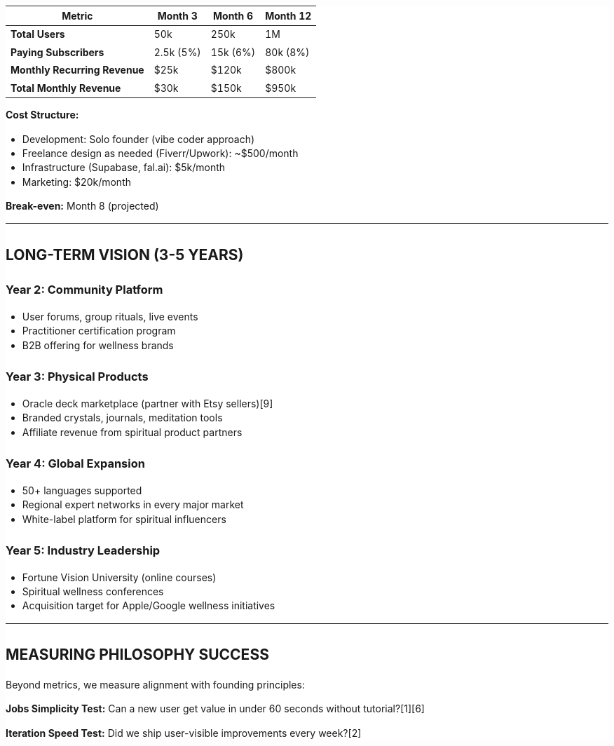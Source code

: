 | **Metric** | **Month 3** | **Month 6** | **Month 12** |
|---|---|---|---|
| **Total Users** | 50k | 250k | 1M |
| **Paying Subscribers** | 2.5k (5%) | 15k (6%) | 80k (8%) |
| **Monthly Recurring Revenue** | $25k | $120k | $800k |
| **Total Monthly Revenue** | $30k | $150k | $950k |

**Cost Structure:**
- Development: Solo founder (vibe coder approach)
- Freelance design as needed (Fiverr/Upwork): ~$500/month
- Infrastructure (Supabase, fal.ai): $5k/month
- Marketing: $20k/month

**Break-even:** Month 8 (projected)

***

## LONG-TERM VISION (3-5 YEARS)

### Year 2: Community Platform
- User forums, group rituals, live events
- Practitioner certification program
- B2B offering for wellness brands

### Year 3: Physical Products
- Oracle deck marketplace (partner with Etsy sellers)[9]
- Branded crystals, journals, meditation tools
- Affiliate revenue from spiritual product partners

### Year 4: Global Expansion
- 50+ languages supported
- Regional expert networks in every major market
- White-label platform for spiritual influencers

### Year 5: Industry Leadership
- Fortune Vision University (online courses)
- Spiritual wellness conferences
- Acquisition target for Apple/Google wellness initiatives

***

## MEASURING PHILOSOPHY SUCCESS

Beyond metrics, we measure alignment with founding principles:

**Jobs Simplicity Test:**
Can a new user get value in under 60 seconds without tutorial?[1][6]

**Iteration Speed Test:**
Did we ship user-visible improvements every week?[2]
